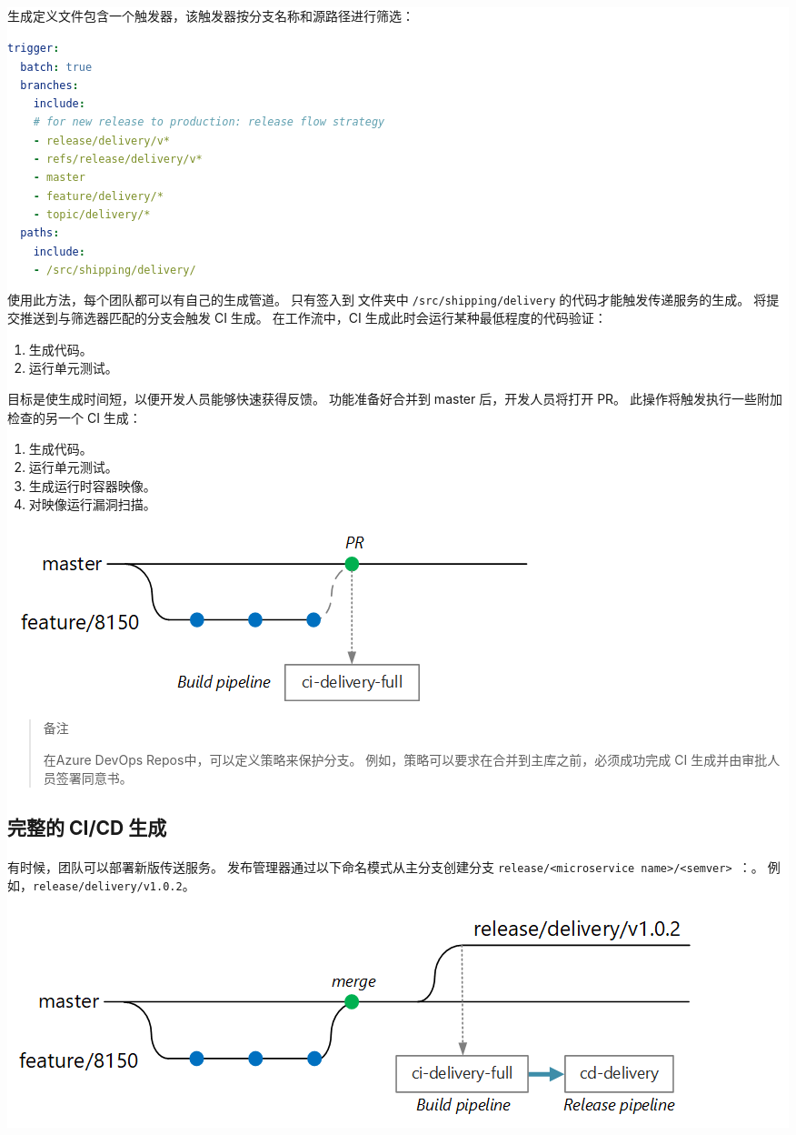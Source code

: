 生成定义文件包含一个触发器，该触发器按分支名称和源路径进行筛选：

```YAML
trigger:
  batch: true
  branches:
    include:
    # for new release to production: release flow strategy
    - release/delivery/v*
    - refs/release/delivery/v*
    - master
    - feature/delivery/*
    - topic/delivery/*
  paths:
    include:
    - /src/shipping/delivery/
```

使用此方法，每个团队都可以有自己的生成管道。 只有签入到 文件夹中 `/src/shipping/delivery` 的代码才能触发传递服务的生成。 将提交推送到与筛选器匹配的分支会触发 CI 生成。 在工作流中，CI 生成此时会运行某种最低程度的代码验证：

1. 生成代码。
2. 运行单元测试。

目标是使生成时间短，以便开发人员能够快速获得反馈。 功能准备好合并到 master 后，开发人员将打开 PR。 此操作将触发执行一些附加检查的另一个 CI 生成：

1. 生成代码。
2. 运行单元测试。
3. 生成运行时容器映像。
4. 对映像运行漏洞扫描。

![显示生成管道中 ci-delivery-full 的关系图。](./Building-a-CI-CD-pipeline-for-microservices-on-Kubernetes/aks-cicd-2.png)

> 备注
>
> 在Azure DevOps Repos中，可以定义策略来保护分支。 例如，策略可以要求在合并到主库之前，必须成功完成 CI 生成并由审批人员签署同意书。

## 完整的 CI/CD 生成

有时候，团队可以部署新版传送服务。 发布管理器通过以下命名模式从主分支创建分支 `release/<microservice name>/<semver> `：。 例如，`release/delivery/v1.0.2`。

![显示生成管道中的 ci-delivery-full 和发布管道中的 cd-delivery 的关系图。](./Building-a-CI-CD-pipeline-for-microservices-on-Kubernetes/aks-cicd-3.png)
